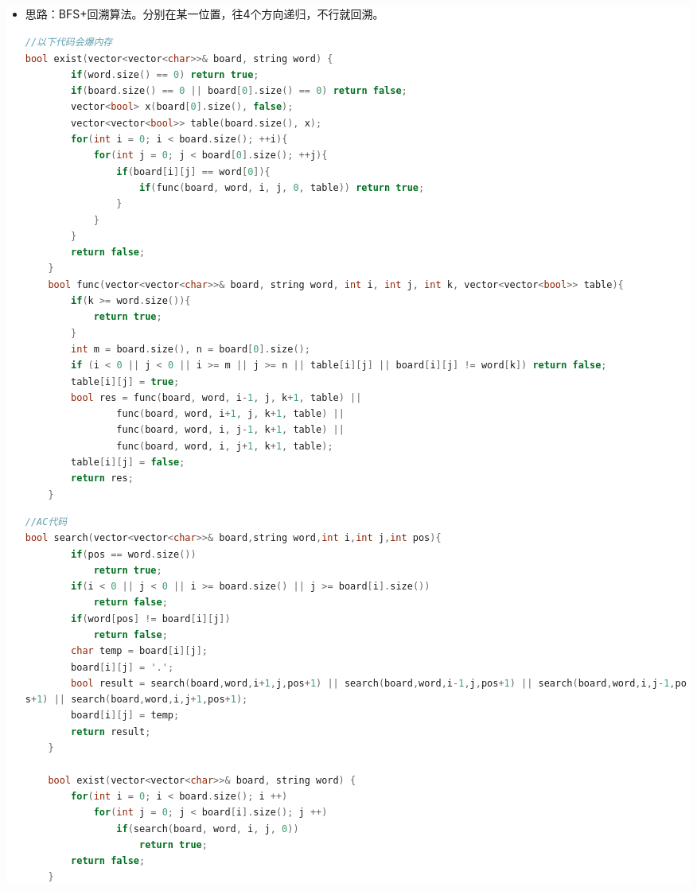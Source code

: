 - 思路：BFS+回溯算法。分别在某一位置，往4个方向递归，不行就回溯。

  ```c++
  //以下代码会爆内存
  bool exist(vector<vector<char>>& board, string word) {
          if(word.size() == 0) return true;
          if(board.size() == 0 || board[0].size() == 0) return false;
          vector<bool> x(board[0].size(), false);
          vector<vector<bool>> table(board.size(), x);
          for(int i = 0; i < board.size(); ++i){
              for(int j = 0; j < board[0].size(); ++j){
                  if(board[i][j] == word[0]){
                      if(func(board, word, i, j, 0, table)) return true;
                  }
              }
          }
          return false;
      }
      bool func(vector<vector<char>>& board, string word, int i, int j, int k, vector<vector<bool>> table){
          if(k >= word.size()){
              return true;
          }
          int m = board.size(), n = board[0].size();
          if (i < 0 || j < 0 || i >= m || j >= n || table[i][j] || board[i][j] != word[k]) return false;
          table[i][j] = true;
          bool res = func(board, word, i-1, j, k+1, table) ||
                  func(board, word, i+1, j, k+1, table) ||
                  func(board, word, i, j-1, k+1, table) ||
                  func(board, word, i, j+1, k+1, table);
          table[i][j] = false;
          return res;
      }
  ```

  ```c++
  //AC代码 
  bool search(vector<vector<char>>& board,string word,int i,int j,int pos){
          if(pos == word.size())
              return true;
          if(i < 0 || j < 0 || i >= board.size() || j >= board[i].size())
              return false;
          if(word[pos] != board[i][j])
              return false;
          char temp = board[i][j];
          board[i][j] = '.';
          bool result = search(board,word,i+1,j,pos+1) || search(board,word,i-1,j,pos+1) || search(board,word,i,j-1,pos+1) || search(board,word,i,j+1,pos+1);
          board[i][j] = temp;
          return result;
      }
      
      bool exist(vector<vector<char>>& board, string word) {
          for(int i = 0; i < board.size(); i ++)
              for(int j = 0; j < board[i].size(); j ++)
                  if(search(board, word, i, j, 0))
                      return true;
          return false;
      }
  ```

